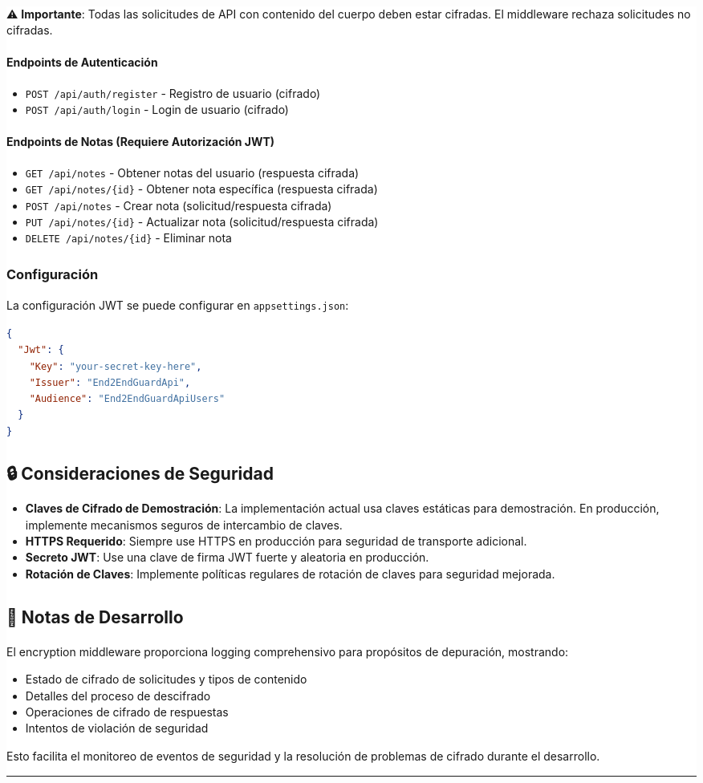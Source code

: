 ⚠️ **Importante**: Todas las solicitudes de API con contenido del cuerpo deben estar cifradas. El middleware rechaza solicitudes no cifradas.

#### Endpoints de Autenticación

- `POST /api/auth/register` - Registro de usuario (cifrado)
- `POST /api/auth/login` - Login de usuario (cifrado)

#### Endpoints de Notas (Requiere Autorización JWT)

- `GET /api/notes` - Obtener notas del usuario (respuesta cifrada)
- `GET /api/notes/{id}` - Obtener nota específica (respuesta cifrada)  
- `POST /api/notes` - Crear nota (solicitud/respuesta cifrada)
- `PUT /api/notes/{id}` - Actualizar nota (solicitud/respuesta cifrada)
- `DELETE /api/notes/{id}` - Eliminar nota

### Configuración

La configuración JWT se puede configurar en `appsettings.json`:

```json
{
  "Jwt": {
    "Key": "your-secret-key-here",
    "Issuer": "End2EndGuardApi",
    "Audience": "End2EndGuardApiUsers"
  }
}
```

## 🔒 Consideraciones de Seguridad

- **Claves de Cifrado de Demostración**: La implementación actual usa claves estáticas para demostración. En producción, implemente mecanismos seguros de intercambio de claves.
- **HTTPS Requerido**: Siempre use HTTPS en producción para seguridad de transporte adicional.
- **Secreto JWT**: Use una clave de firma JWT fuerte y aleatoria en producción.
- **Rotación de Claves**: Implemente políticas regulares de rotación de claves para seguridad mejorada.

## 🔧 Notas de Desarrollo

El encryption middleware proporciona logging comprehensivo para propósitos de depuración, mostrando:

- Estado de cifrado de solicitudes y tipos de contenido
- Detalles del proceso de descifrado
- Operaciones de cifrado de respuestas
- Intentos de violación de seguridad

Esto facilita el monitoreo de eventos de seguridad y la resolución de problemas de cifrado durante el desarrollo.

---
